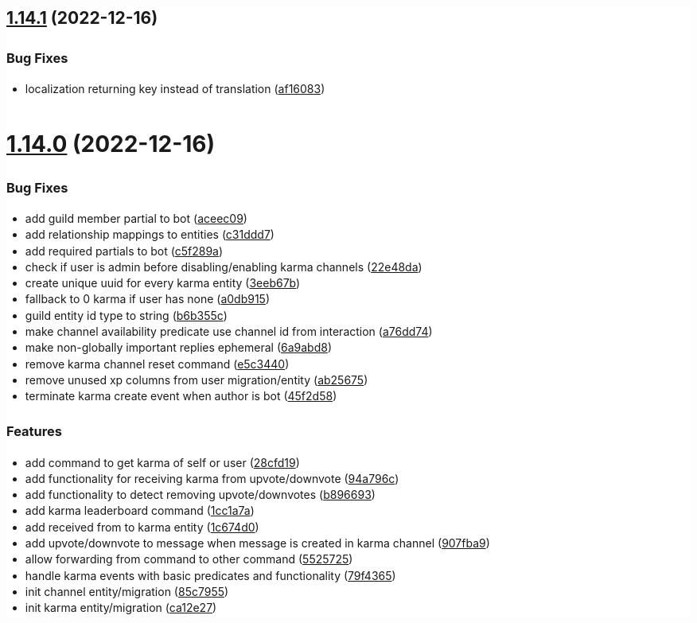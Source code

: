 ## [1.14.1](https://github.com/rickklaasboer/wego-overseer/compare/v1.14.0...v1.14.1) (2022-12-16)


### Bug Fixes

* localization returning key instead of translation ([af16083](https://github.com/rickklaasboer/wego-overseer/commit/af16083e78e6ac8b8c0be2aca02b739a7a59aaaa))

# [1.14.0](https://github.com/rickklaasboer/wego-overseer/compare/v1.13.1...v1.14.0) (2022-12-16)


### Bug Fixes

* add guild member partial to bot ([aceec09](https://github.com/rickklaasboer/wego-overseer/commit/aceec093fc0e3c9ef87a78284e7879ebfdb11874))
* add relationship mappings to entities ([c31ddd7](https://github.com/rickklaasboer/wego-overseer/commit/c31ddd7f0f57f58b4fea2bd0cd808117979a54a1))
* add required partials to bot ([c5f289a](https://github.com/rickklaasboer/wego-overseer/commit/c5f289a71b1ca8df45ac49a7a56a85db28e63584))
* check if user is admin before disabling/enabling karma channels ([22e48da](https://github.com/rickklaasboer/wego-overseer/commit/22e48da30a4163fb82491272e18f6ae646e4c086))
* create unique uuid for every karma entity ([3eeb67b](https://github.com/rickklaasboer/wego-overseer/commit/3eeb67bb7e98127f11a6e0ae1f2629d05b68c45b))
* fallback to 0 karma if user has none ([a0db915](https://github.com/rickklaasboer/wego-overseer/commit/a0db915168d28f0d3f23007ad9cafd0af900d8eb))
* guild entity id type to string ([b6b355c](https://github.com/rickklaasboer/wego-overseer/commit/b6b355c10e068df2baa6bb4a11f30dec75e1c086))
* make channel availability predicate use channel id from interaction ([a76dd74](https://github.com/rickklaasboer/wego-overseer/commit/a76dd743c8beb11dbb9977bc7ab875ea41df84ec))
* make non-globally important replies ephemeral ([6a9abd8](https://github.com/rickklaasboer/wego-overseer/commit/6a9abd88f19dc078a6425c70c9bb4ce085168a70))
* remove karma channel reset command ([e5c3440](https://github.com/rickklaasboer/wego-overseer/commit/e5c3440e5b94a552d12f20f914bf3866791bfb7d))
* remove unused xp columns from user migration/entity ([ab25675](https://github.com/rickklaasboer/wego-overseer/commit/ab256759bfa42145e2b4bc64dd13dfaf34857079))
* terminate karma create event when author is bot ([45f2d58](https://github.com/rickklaasboer/wego-overseer/commit/45f2d58e836c8879c44db8d5b60978e846482f04))


### Features

* add command to get karma of self or user ([28cfd19](https://github.com/rickklaasboer/wego-overseer/commit/28cfd194f243e602ecae100dc107b73fcdfa3535))
* add functionality for receiving karma from upvote/downvote ([94a796c](https://github.com/rickklaasboer/wego-overseer/commit/94a796c472af7762ed35fd0ebbcb66e0dfd22506))
* add functionality to detect removing upvote/downvotes ([b896693](https://github.com/rickklaasboer/wego-overseer/commit/b8966933f395f16b6e0750ea07c60e0ec5846fb8))
* add karma leaderboard command ([1cc1a7a](https://github.com/rickklaasboer/wego-overseer/commit/1cc1a7aa2cd8fd8a0d276d14e23be6a15e667317))
* add received from to karma entity ([1c674d0](https://github.com/rickklaasboer/wego-overseer/commit/1c674d0e1cd5d0f6dfd892ffa1baa8d84c56c8b1))
* add upvote/downvote to message when message is created in karma channel ([907fba9](https://github.com/rickklaasboer/wego-overseer/commit/907fba91678be0bf9f3c35f7a9ad4748a429cb52))
* allow forwarding from command to other command ([5525725](https://github.com/rickklaasboer/wego-overseer/commit/552572559260d8f7197976a25764de4582901ce1))
* handle karma events with basic predicates and functionality ([79f4365](https://github.com/rickklaasboer/wego-overseer/commit/79f4365aadff36c88850a62d96635d6fa8bbe92f))
* init channel entity/migration ([85c7955](https://github.com/rickklaasboer/wego-overseer/commit/85c79556a5c4952764b34053f88e92c0a94f078a))
* init karma entity/migration ([ca12e27](https://github.com/rickklaasboer/wego-overseer/commit/ca12e27c4c4d99b2d27e31af06cca4e163740a65))